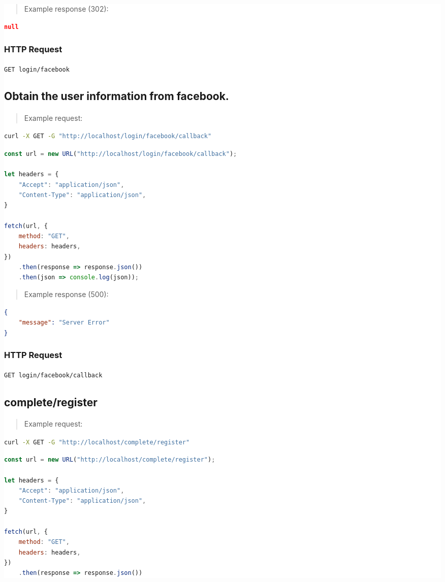 > Example response (302):

```json
null
```

### HTTP Request
`GET login/facebook`





## Obtain the user information from facebook.

> Example request:

```bash
curl -X GET -G "http://localhost/login/facebook/callback" 
```
```javascript
const url = new URL("http://localhost/login/facebook/callback");

let headers = {
    "Accept": "application/json",
    "Content-Type": "application/json",
}

fetch(url, {
    method: "GET",
    headers: headers,
})
    .then(response => response.json())
    .then(json => console.log(json));
```

> Example response (500):

```json
{
    "message": "Server Error"
}
```

### HTTP Request
`GET login/facebook/callback`





## complete/register
> Example request:

```bash
curl -X GET -G "http://localhost/complete/register" 
```
```javascript
const url = new URL("http://localhost/complete/register");

let headers = {
    "Accept": "application/json",
    "Content-Type": "application/json",
}

fetch(url, {
    method: "GET",
    headers: headers,
})
    .then(response => response.json())
```
